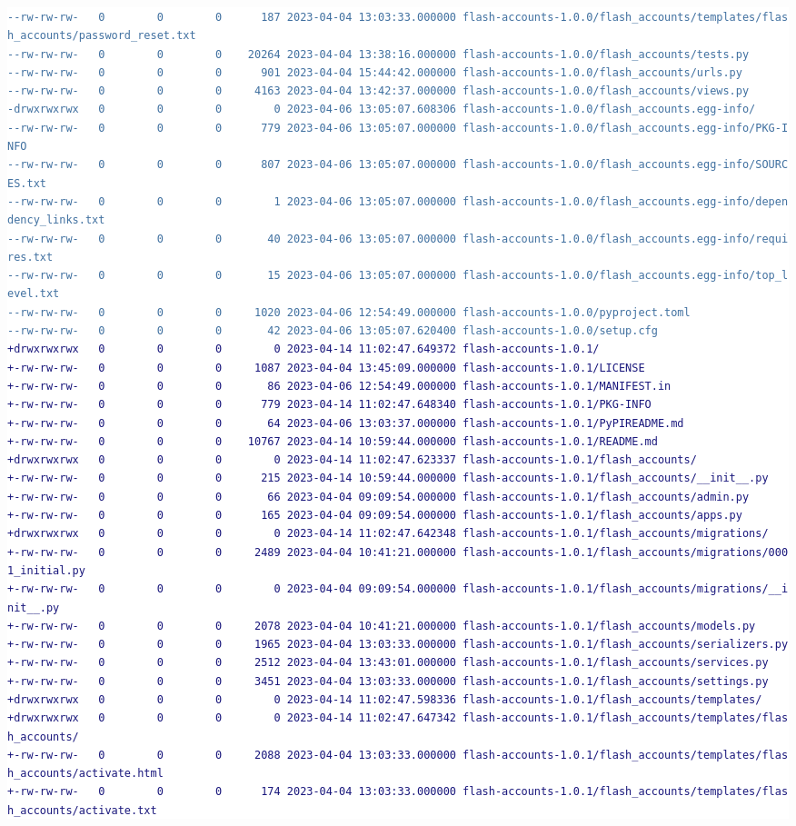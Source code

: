 ```diff
--rw-rw-rw-   0        0        0      187 2023-04-04 13:03:33.000000 flash-accounts-1.0.0/flash_accounts/templates/flash_accounts/password_reset.txt
--rw-rw-rw-   0        0        0    20264 2023-04-04 13:38:16.000000 flash-accounts-1.0.0/flash_accounts/tests.py
--rw-rw-rw-   0        0        0      901 2023-04-04 15:44:42.000000 flash-accounts-1.0.0/flash_accounts/urls.py
--rw-rw-rw-   0        0        0     4163 2023-04-04 13:42:37.000000 flash-accounts-1.0.0/flash_accounts/views.py
-drwxrwxrwx   0        0        0        0 2023-04-06 13:05:07.608306 flash-accounts-1.0.0/flash_accounts.egg-info/
--rw-rw-rw-   0        0        0      779 2023-04-06 13:05:07.000000 flash-accounts-1.0.0/flash_accounts.egg-info/PKG-INFO
--rw-rw-rw-   0        0        0      807 2023-04-06 13:05:07.000000 flash-accounts-1.0.0/flash_accounts.egg-info/SOURCES.txt
--rw-rw-rw-   0        0        0        1 2023-04-06 13:05:07.000000 flash-accounts-1.0.0/flash_accounts.egg-info/dependency_links.txt
--rw-rw-rw-   0        0        0       40 2023-04-06 13:05:07.000000 flash-accounts-1.0.0/flash_accounts.egg-info/requires.txt
--rw-rw-rw-   0        0        0       15 2023-04-06 13:05:07.000000 flash-accounts-1.0.0/flash_accounts.egg-info/top_level.txt
--rw-rw-rw-   0        0        0     1020 2023-04-06 12:54:49.000000 flash-accounts-1.0.0/pyproject.toml
--rw-rw-rw-   0        0        0       42 2023-04-06 13:05:07.620400 flash-accounts-1.0.0/setup.cfg
+drwxrwxrwx   0        0        0        0 2023-04-14 11:02:47.649372 flash-accounts-1.0.1/
+-rw-rw-rw-   0        0        0     1087 2023-04-04 13:45:09.000000 flash-accounts-1.0.1/LICENSE
+-rw-rw-rw-   0        0        0       86 2023-04-06 12:54:49.000000 flash-accounts-1.0.1/MANIFEST.in
+-rw-rw-rw-   0        0        0      779 2023-04-14 11:02:47.648340 flash-accounts-1.0.1/PKG-INFO
+-rw-rw-rw-   0        0        0       64 2023-04-06 13:03:37.000000 flash-accounts-1.0.1/PyPIREADME.md
+-rw-rw-rw-   0        0        0    10767 2023-04-14 10:59:44.000000 flash-accounts-1.0.1/README.md
+drwxrwxrwx   0        0        0        0 2023-04-14 11:02:47.623337 flash-accounts-1.0.1/flash_accounts/
+-rw-rw-rw-   0        0        0      215 2023-04-14 10:59:44.000000 flash-accounts-1.0.1/flash_accounts/__init__.py
+-rw-rw-rw-   0        0        0       66 2023-04-04 09:09:54.000000 flash-accounts-1.0.1/flash_accounts/admin.py
+-rw-rw-rw-   0        0        0      165 2023-04-04 09:09:54.000000 flash-accounts-1.0.1/flash_accounts/apps.py
+drwxrwxrwx   0        0        0        0 2023-04-14 11:02:47.642348 flash-accounts-1.0.1/flash_accounts/migrations/
+-rw-rw-rw-   0        0        0     2489 2023-04-04 10:41:21.000000 flash-accounts-1.0.1/flash_accounts/migrations/0001_initial.py
+-rw-rw-rw-   0        0        0        0 2023-04-04 09:09:54.000000 flash-accounts-1.0.1/flash_accounts/migrations/__init__.py
+-rw-rw-rw-   0        0        0     2078 2023-04-04 10:41:21.000000 flash-accounts-1.0.1/flash_accounts/models.py
+-rw-rw-rw-   0        0        0     1965 2023-04-04 13:03:33.000000 flash-accounts-1.0.1/flash_accounts/serializers.py
+-rw-rw-rw-   0        0        0     2512 2023-04-04 13:43:01.000000 flash-accounts-1.0.1/flash_accounts/services.py
+-rw-rw-rw-   0        0        0     3451 2023-04-04 13:03:33.000000 flash-accounts-1.0.1/flash_accounts/settings.py
+drwxrwxrwx   0        0        0        0 2023-04-14 11:02:47.598336 flash-accounts-1.0.1/flash_accounts/templates/
+drwxrwxrwx   0        0        0        0 2023-04-14 11:02:47.647342 flash-accounts-1.0.1/flash_accounts/templates/flash_accounts/
+-rw-rw-rw-   0        0        0     2088 2023-04-04 13:03:33.000000 flash-accounts-1.0.1/flash_accounts/templates/flash_accounts/activate.html
+-rw-rw-rw-   0        0        0      174 2023-04-04 13:03:33.000000 flash-accounts-1.0.1/flash_accounts/templates/flash_accounts/activate.txt
```